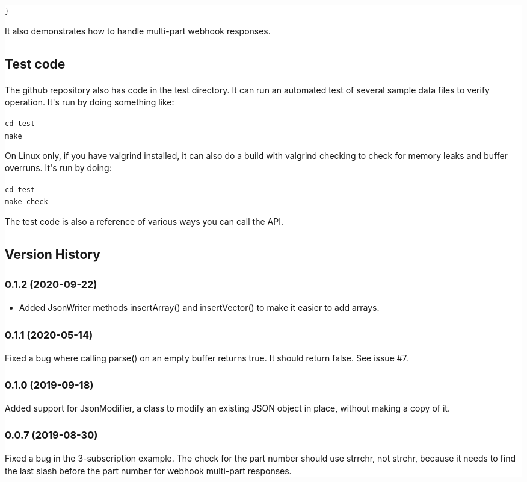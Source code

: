 ```
}

```

It also demonstrates how to handle multi-part webhook responses.


## Test code

The github repository also has code in the test directory. It can run an automated test of several sample data files to verify operation. It's run by doing something like:

```
cd test
make
```

On Linux only, if you have valgrind installed, it can also do a build with valgrind checking to check for memory leaks and buffer overruns. It's run by doing:

```
cd test
make check
```

The test code is also a reference of various ways you can call the API.

## Version History

### 0.1.2 (2020-09-22)

- Added JsonWriter methods insertArray() and insertVector() to make it easier to add arrays.

### 0.1.1 (2020-05-14)

Fixed a bug where calling parse() on an empty buffer returns true. It should return false. See issue #7.

### 0.1.0 (2019-09-18)

Added support for JsonModifier, a class to modify an existing JSON object in place, without making a copy of it.

### 0.0.7 (2019-08-30)

Fixed a bug in the 3-subscription example. The check for the part number should use strrchr, not strchr, because it needs to 
find the last slash before the part number for webhook multi-part responses.


